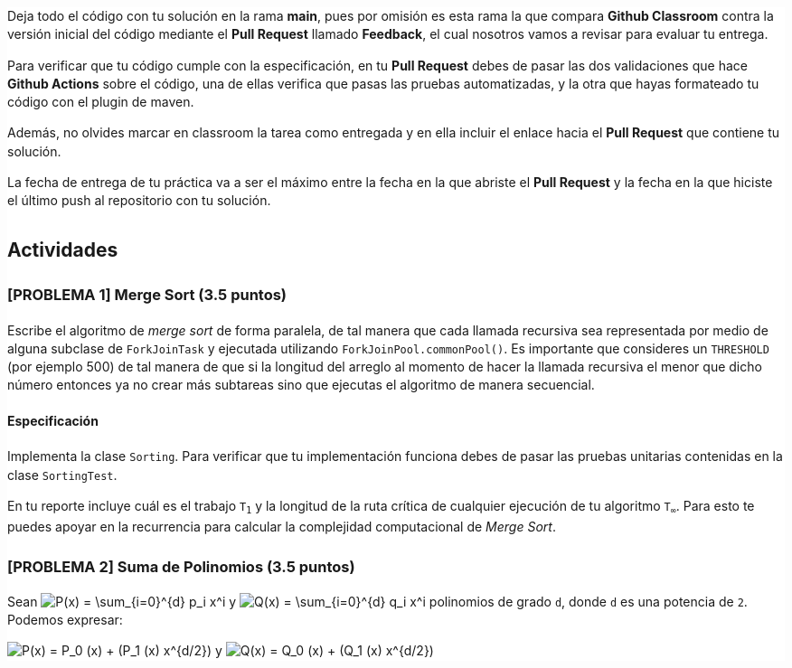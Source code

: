 Deja todo el código con tu solución en la rama __main__, pues por omisión es esta
rama la que compara __Github Classroom__ contra la versión inicial del código mediante
el __Pull Request__ llamado __Feedback__, el cual nosotros vamos a revisar
para evaluar tu entrega.

Para verificar que tu código cumple con la especificación,
en tu __Pull Request__ debes de pasar las dos validaciones que
hace __Github Actions__ sobre el código, una de ellas verifica
que pasas las pruebas automatizadas, y la otra que hayas formateado
tu código con el plugin de maven.

Además, no olvides marcar en classroom la tarea como entregada y
en ella incluir el enlace hacia el __Pull Request__ que contiene tu
solución.

La fecha de entrega de tu práctica va a ser el máximo entre la fecha en la que
abriste el __Pull Request__ y la fecha en la que hiciste el último push al repositorio con tu
solución.

## Actividades

### [PROBLEMA 1] Merge Sort (3.5 puntos)

Escribe el algoritmo de _merge sort_ de forma paralela, de tal manera que cada llamada recursiva
sea representada por medio de alguna subclase de `ForkJoinTask` y ejecutada utilizando `ForkJoinPool.commonPool()`.
Es importante que consideres un `THRESHOLD` (por ejemplo 500) de tal manera de que si la longitud del arreglo al momento
de hacer la llamada recursiva el menor que dicho número entonces ya no crear más subtareas sino que ejecutas
el algoritmo de manera secuencial.
	
#### Especificación

Implementa la clase `Sorting`. Para verificar que tu implementación funciona debes de pasar las 
pruebas unitarias contenidas en la clase `SortingTest`.

En tu reporte incluye cuál es el trabajo <code>T<sub>1</sub></code> y la longitud de la ruta crítica
de cualquier ejecución de tu algoritmo <code>T<sub>&#x221e;</sub></code>. Para esto te puedes apoyar
en la recurrencia para calcular la complejidad computacional de _Merge Sort_.

### [PROBLEMA 2]  Suma de Polinomios (3.5 puntos)

Sean ![P(x) = \sum_{i=0}^{d} p_i x^i](https://latex.codecogs.com/svg.image?P(x)%20=%20%5Csum_%7Bi=0%7D%5E%7Bd%7D%20p_i%20x%5Ei)
y ![Q(x) = \sum_{i=0}^{d} q_i x^i](https://latex.codecogs.com/svg.image?Q(x)%20=%20%5Csum_%7Bi=0%7D%5E%7Bd%7D%20q_i%20x%5Ei)
polinomios de grado `d`, donde `d` es una potencia de `2`. Podemos expresar:

![P(x) = P_0 (x) + (P_1 (x) x^{d/2})](https://latex.codecogs.com/svg.image?P(x)%20=%20P_0%20(x)%20&plus;%20(P_1%20(x)%20x%5E%7Bd/2%7D))
y
![Q(x) = Q_0 (x) + (Q_1 (x) x^{d/2})](https://latex.codecogs.com/svg.image?Q(x)%20=%20Q_0%20(x)%20&plus;%20(Q_1%20(x)%20x%5E%7Bd/2%7D))
